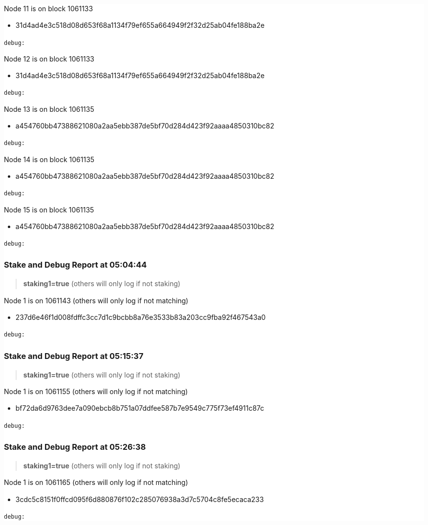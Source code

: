 Node 11 is on block 1061133
 - 31d4ad4e3c518d08d653f68a1134f79ef655a664949f2f32d25ab04fe188ba2e
```
debug: 
```

Node 12 is on block 1061133
 - 31d4ad4e3c518d08d653f68a1134f79ef655a664949f2f32d25ab04fe188ba2e
```
debug: 
```

Node 13 is on block 1061135
 - a454760bb47388621080a2aa5ebb387de5bf70d284d423f92aaaa4850310bc82
```
debug: 
```

Node 14 is on block 1061135
 - a454760bb47388621080a2aa5ebb387de5bf70d284d423f92aaaa4850310bc82
```
debug: 
```

Node 15 is on block 1061135
 - a454760bb47388621080a2aa5ebb387de5bf70d284d423f92aaaa4850310bc82
```
debug: 
```

### Stake and Debug Report at 05:04:44

> **staking1=true** (others will only log if not staking)

Node 1 is on 1061143 (others will only log if not matching)
 - 237d6e46f1d008fdffc3cc7d1c9bcbb8a76e3533b83a203cc9fba92f467543a0
```
debug: 
```

### Stake and Debug Report at 05:15:37

> **staking1=true** (others will only log if not staking)

Node 1 is on 1061155 (others will only log if not matching)
 - bf72da6d9763dee7a090ebcb8b751a07ddfee587b7e9549c775f73ef4911c87c
```
debug: 
```

### Stake and Debug Report at 05:26:38

> **staking1=true** (others will only log if not staking)

Node 1 is on 1061165 (others will only log if not matching)
 - 3cdc5c8151f0ffcd095f6d880876f102c285076938a3d7c5704c8fe5ecaca233
```
debug: 
```
